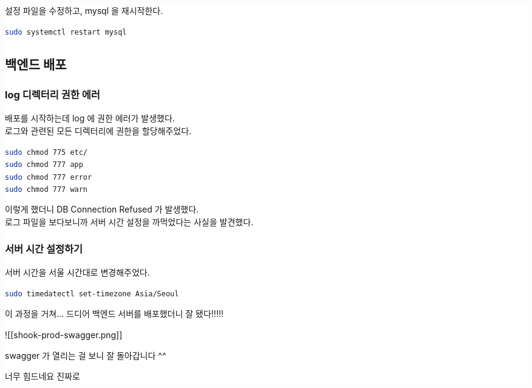 설정 파일을 수정하고, mysql 을 재시작한다.

```bash
sudo systemctl restart mysql
```

## 백엔드 배포

### log 디렉터리 권한 에러

배포를 시작하는데 log 에 권한 에러가 발생했다.    
로그와 관련된 모든 디렉터리에 권한을 할당해주었다.     

```bash
sudo chmod 775 etc/
sudo chmod 777 app
sudo chmod 777 error
sudo chmod 777 warn
```

이렇게 했더니 DB Connection Refused 가 발생했다.    
로그 파일을 보다보니까 서버 시간 설정을 까먹었다는 사실을 발견했다.
### 서버 시간 설정하기

서버 시간을 서울 시간대로 변경해주었다.    

```bash
sudo timedatectl set-timezone Asia/Seoul
```

이 과정을 거쳐... 드디어 백엔드 서버를 배포했더니 잘 됐다!!!!!

![[shook-prod-swagger.png]]

swagger 가 열리는 걸 보니 잘 돌아갑니다 ^^

너무 힘드네요 진짜로